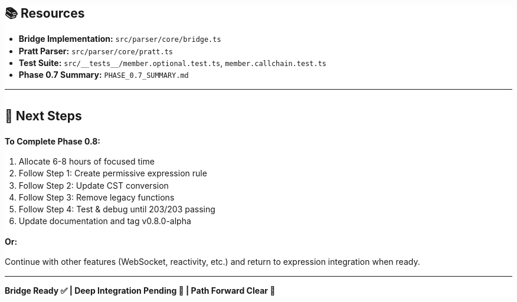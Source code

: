 ## 📚 Resources

- **Bridge Implementation:** `src/parser/core/bridge.ts`
- **Pratt Parser:** `src/parser/core/pratt.ts`
- **Test Suite:** `src/__tests__/member.optional.test.ts`, `member.callchain.test.ts`
- **Phase 0.7 Summary:** `PHASE_0.7_SUMMARY.md`

---

## 🏁 Next Steps

**To Complete Phase 0.8:**

1. Allocate 6-8 hours of focused time
2. Follow Step 1: Create permissive expression rule
3. Follow Step 2: Update CST conversion
4. Follow Step 3: Remove legacy functions
5. Follow Step 4: Test & debug until 203/203 passing
6. Update documentation and tag v0.8.0-alpha

**Or:**

Continue with other features (WebSocket, reactivity, etc.) and return to expression integration when ready.

---

**Bridge Ready ✅ | Deep Integration Pending 🔨 | Path Forward Clear 📍**

